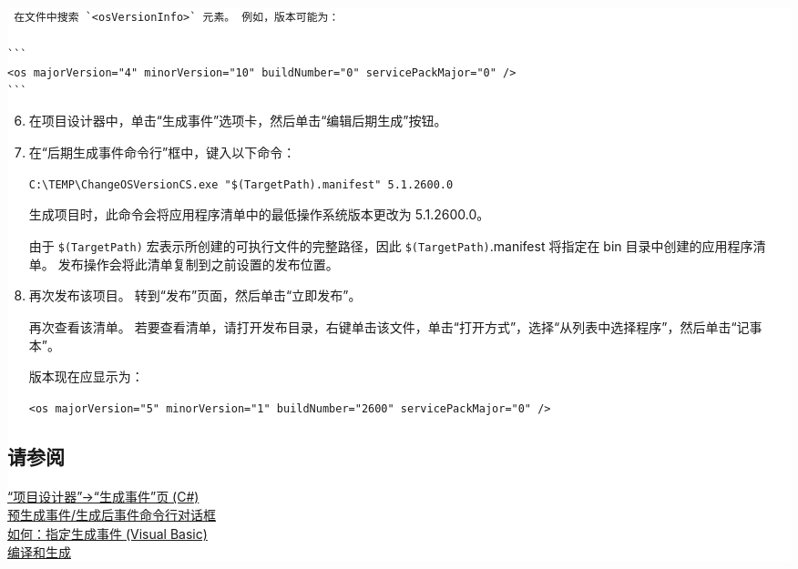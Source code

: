      在文件中搜索 `<osVersionInfo>` 元素。 例如，版本可能为：  
  
    ```  
    <os majorVersion="4" minorVersion="10" buildNumber="0" servicePackMajor="0" />  
    ```  
  
6.  在项目设计器中，单击“生成事件”选项卡，然后单击“编辑后期生成”按钮。  
  
7.  在“后期生成事件命令行”框中，键入以下命令：  
  
     `C:\TEMP\ChangeOSVersionCS.exe "$(TargetPath).manifest" 5.1.2600.0`  
  
     生成项目时，此命令会将应用程序清单中的最低操作系统版本更改为 5.1.2600.0。  
  
     由于 `$(TargetPath)` 宏表示所创建的可执行文件的完整路径，因此 `$(TargetPath)`.manifest 将指定在 bin 目录中创建的应用程序清单。 发布操作会将此清单复制到之前设置的发布位置。  
  
8.  再次发布该项目。 转到“发布”页面，然后单击“立即发布”。  
  
     再次查看该清单。 若要查看清单，请打开发布目录，右键单击该文件，单击“打开方式”，选择“从列表中选择程序”，然后单击“记事本”。  
  
     版本现在应显示为：  
  
    ```  
    <os majorVersion="5" minorVersion="1" buildNumber="2600" servicePackMajor="0" />  
    ```  
  
## <a name="see-also"></a>请参阅  
 [“项目设计器”->“生成事件”页 (C#)](../ide/reference/build-events-page-project-designer-csharp.md)   
 [预生成事件/生成后事件命令行对话框](../ide/reference/pre-build-event-post-build-event-command-line-dialog-box.md)   
 [如何：指定生成事件 (Visual Basic)](../ide/how-to-specify-build-events-visual-basic.md)   
 [编译和生成](../ide/compiling-and-building-in-visual-studio.md)



